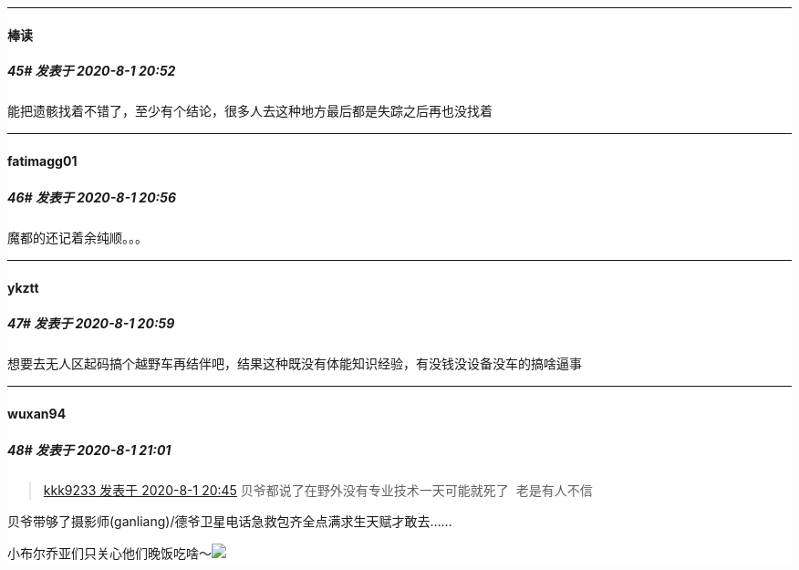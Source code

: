 




*****

####  棒读  
##### 45#       发表于 2020-8-1 20:52




能把遗骸找着不错了，至少有个结论，很多人去这种地方最后都是失踪之后再也没找着







*****

####  fatimagg01  
##### 46#       发表于 2020-8-1 20:56




魔都的还记着余纯顺。。。







*****

####  ykztt  
##### 47#       发表于 2020-8-1 20:59




想要去无人区起码搞个越野车再结伴吧，结果这种既没有体能知识经验，有没钱没设备没车的搞啥逼事







*****

####  wuxan94  
##### 48#       发表于 2020-8-1 21:01



<blockquote><a href="httphttps://bbs.saraba1st.com/2b/forum.php?mod=redirect&amp;goto=findpost&amp;pid=48286662&amp;ptid=1952629" target="_blank">kkk9233 发表于 2020-8-1 20:45</a>
贝爷都说了在野外没有专业技术一天可能就死了  老是有人不信</blockquote>
贝爷带够了摄影师(ganliang)/德爷卫星电话急救包齐全点满求生天赋才敢去……

小布尔乔亚们只关心他们晚饭吃啥～<img src="https://static.saraba1st.com/image/smiley/face2017/019.png" referrerpolicy="no-referrer">

